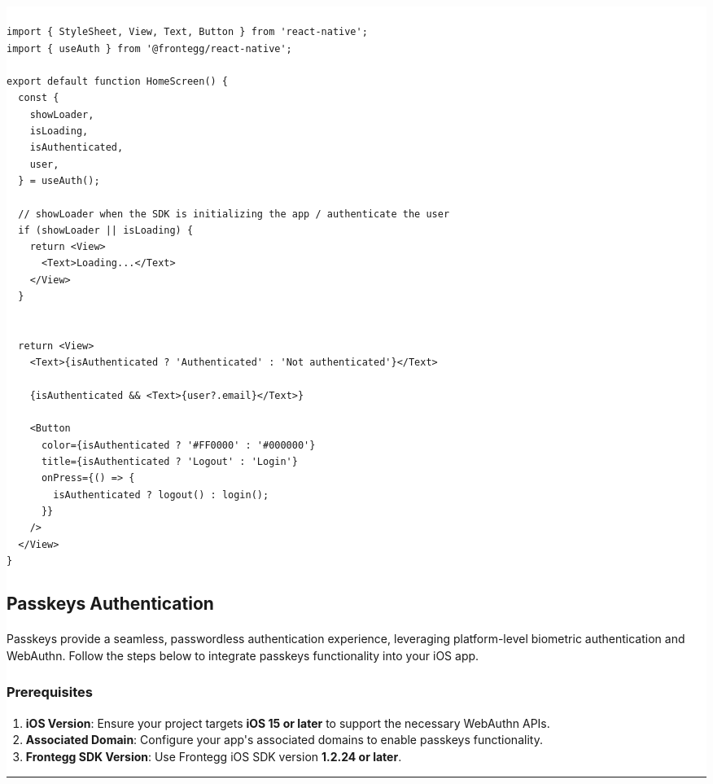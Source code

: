 ```tsx

import { StyleSheet, View, Text, Button } from 'react-native';
import { useAuth } from '@frontegg/react-native';

export default function HomeScreen() {
  const {
    showLoader,
    isLoading,
    isAuthenticated,
    user,
  } = useAuth();

  // showLoader when the SDK is initializing the app / authenticate the user
  if (showLoader || isLoading) {
    return <View>
      <Text>Loading...</Text>
    </View>
  }


  return <View>
    <Text>{isAuthenticated ? 'Authenticated' : 'Not authenticated'}</Text>

    {isAuthenticated && <Text>{user?.email}</Text>}

    <Button
      color={isAuthenticated ? '#FF0000' : '#000000'}
      title={isAuthenticated ? 'Logout' : 'Login'}
      onPress={() => {
        isAuthenticated ? logout() : login();
      }}
    />
  </View>
}
```

## Passkeys Authentication

Passkeys provide a seamless, passwordless authentication experience, leveraging platform-level biometric authentication and WebAuthn. Follow the steps below to integrate passkeys functionality into your iOS app.

### Prerequisites

1. **iOS Version**: Ensure your project targets **iOS 15 or later** to support the necessary WebAuthn APIs.
2. **Associated Domain**: Configure your app's associated domains to enable passkeys functionality.
3. **Frontegg SDK Version**: Use Frontegg iOS SDK version **1.2.24 or later**.

---
